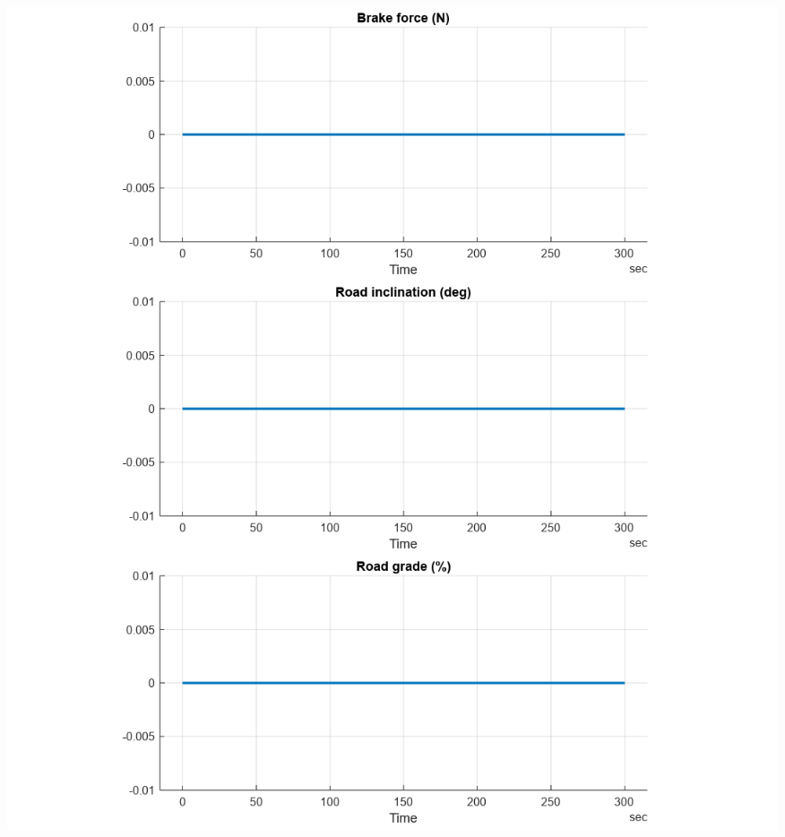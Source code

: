 
<center><img src="media/Vehicle1D_Case_Accelerate_media/figure_1.png" width="702" alt="figure_1.png"></center>


<center><img src="media/Vehicle1D_Case_Accelerate_media/figure_2.png" width="702" alt="figure_2.png"></center>


<center><img src="media/Vehicle1D_Case_Accelerate_media/figure_3.png" width="702" alt="figure_3.png"></center>
